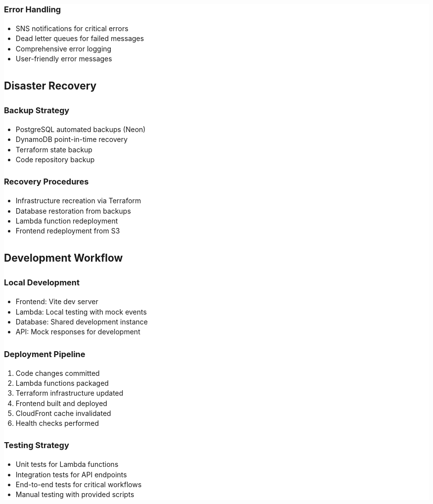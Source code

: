 ### Error Handling
- SNS notifications for critical errors
- Dead letter queues for failed messages
- Comprehensive error logging
- User-friendly error messages

## Disaster Recovery

### Backup Strategy
- PostgreSQL automated backups (Neon)
- DynamoDB point-in-time recovery
- Terraform state backup
- Code repository backup

### Recovery Procedures
- Infrastructure recreation via Terraform
- Database restoration from backups
- Lambda function redeployment
- Frontend redeployment from S3

## Development Workflow

### Local Development
- Frontend: Vite dev server
- Lambda: Local testing with mock events
- Database: Shared development instance
- API: Mock responses for development

### Deployment Pipeline
1. Code changes committed
2. Lambda functions packaged
3. Terraform infrastructure updated
4. Frontend built and deployed
5. CloudFront cache invalidated
6. Health checks performed

### Testing Strategy
- Unit tests for Lambda functions
- Integration tests for API endpoints
- End-to-end tests for critical workflows
- Manual testing with provided scripts
